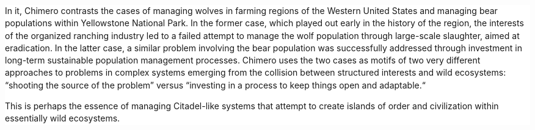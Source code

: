 In it, Chimero contrasts the cases of managing wolves in farming regions of the Western United States and managing bear populations within Yellowstone National Park. In the former case, which played out early in the history of the region, the interests of the organized ranching industry led to a failed attempt to manage the wolf population through large-scale slaughter, aimed at eradication. In the latter case, a similar problem involving the bear population was successfully addressed through investment in long-term sustainable population management processes. Chimero uses the two cases as motifs of two very different approaches to problems in complex systems emerging from the collision between structured interests and wild ecosystems: “shooting the source of the problem” versus “investing in a process to keep things open and adaptable.“

This is perhaps the essence of managing Citadel-like systems that attempt to create islands of order and civilization within essentially wild ecosystems.

[^37]: [Steve Yegge’s Platform Rant](https://gist.github.com/chitchcock/1281611): A famous rant, contrasting technology management practices at Amazon with corresponding practices at Google. Despite the comparison favoring Google in many small ways, Yegge argued that Amazon gets one big thing really right, making up for deficiencies in other areas — doing platform-oriented management effectively.
[^38]: [Benevolent Dictator for life (BDFL)](https://en.wikipedia.org/wiki/Benevolent_dictator_for_life): Open source software leaders who have the final say in settling disputes. Famous examples: Guido Van Rossum (Python), Vitalik Buterin. Closely related to the idea of a [single wringable neck](https://tobeagile.com/the-single-wringable-neck/) in a software development project.
[^39]: [Expert Crowdsourcing with Flash Teams](https://hci.stanford.edu/publications/2014/flashteams/flashteams-uist2014.pdf): The authors describe a system called Foundry designed to create block-structured workflows allowing automated management and clean handoffs to allow expert teams to do paid, coordinated work at scale.
[^40]: [Guilds Reappraised](https://www.researchgate.net/publication/231792017_Guilds_Reappraised_Italy_in_the_Early_Modern_Period): Guilds in pre-industrial Italy helped improve productivity, innovation, and quality of output. They were controlled by the most competent master-craftsman, who did a lot of the economic organizing, but also set up apprenticeship systems to pass on knowledge. Industrial changes and consolidation of government power led to the decline of the guild system.
[^41]: [Underutilized Fixed Assets](https://kwokchain.com/2020/01/23/underutilized-fixed-assets/): Kevin Kwok argues that it is very hard to find a marketplace that *wasn't* built on an underutilized fixed asset, which suggests that finding and leveraging underutilized assets is key to marketplaces.
[^42]: [The Dynamic Capabilities of David Teece](https://www.strategy-business.com/article/00225): “Teece originated the theory of ‘dynamic capabilities‘ to explain how companies fulfill two seemingly contradictory imperatives. They must be both stable enough to continue to deliver value in their own distinctive way and resilient and adaptive enough to shift on a dime when circumstances demand it.” Dynamic capabilities are unique to an organization and can enable it to thrive under changing conditions. Contrasted with ordinary capabilities which enable a company to reliably produce a particular outcome. Organizations need the skills for sensing, seizing, and transforming to take advantage of dynamic capabilities.
[^43]: [A Systematic Logic for Platform Business Models](https://researchspace.auckland.ac.nz/bitstream/handle/2292/44885/Fehrer-Woratschek-Brodie_2018_A%2bSystemic%2bLogic%2bfor%2bPlatform%2bBusiness%2bModels.pdf?sequence=30): An ontology of business models based on three major categories: firm-centered networks, solution networks, and open networks. A forward-looking normative view based on S-D logic (service-dominant) is proposed as the best way to build platform business models.
[^44]: [The Future of Platforms](https://sloanreview.mit.edu/article/the-future-of-platforms/): There are two types of platforms — transactional and innovation, with some hybrids. Hybrids are increasing. The article analyzes platforms from a conventional business lens in terms of market performance, but doesn't say much about their intrinsic nature or how to manage them.
[^45]: [An Open Architecture for Self Organization](https://medium.com/open-participatory-organized/an-open-architecture-for-self-organization-4e85d4413e09): Bonnitta Roy’s view of an *open participatory organization*, based on a metaphor of a fractal network place, with two zones — *core* and *network* — and four functions — *access*, *incubation*, *support*, and *adaptation* — that create a architecture for a fluidly evolving governance that is *continually regenerating it’s starting position*. The key insight is that embodied thinking about change as in Stewart Brand’s *How Buildings Learn* can be applied to org-chart abstractions via the place metaphor.
[^46]: [Single wringable neck](https://agileforall.com/agile-pondering-is-it-agile-to-have-a-single-wringable-neck/): Who is the scapegoat when it comes to the success/failure  of a software development project? Closely related to [BDFL](https://en.wikipedia.org/wiki/Benevolent_dictator_for_life). Success has many authors but failure only one.

[^a]: The Yak Collective started in early 2020 as an online network of indie consultants and people interested in new modes of collaboration. The principles and patterns discussed in this paper shape how we govern and make decisions within the Yak Collective.
[^1]: [Ernst Junger](https://web.archive.org/web/20170318071339/http://www.norwichconference.com/?p=386): Core ideas of Ernst Junger. The *anarch* can take any form, does not actively resist tyranny, is pragmatic, and sees what can serve him and the common good, but is closed to ideological excess.
[^2]: [Common Knowledge Problem](https://plato.stanford.edu/entries/common-knowledge/): Working in groups requires common knowledge to be built and dissipated across time. New members find it harder to join a group when they don’t have the common knowledge of the rest of the group.
[^3]: [Nakatomi Space](https://www.bldgblog.com/2010/01/nakatomi-space/): Breaking out of common understanding of barriers and standard processes enables greater degrees of freedom toward achieving a desired goal or outcome. Principle explored via an architectural close-reading of the movie *Die Hard*.
[^4]: [The Town That Went Feral](https://newrepublic.com/article/159662/libertarian-walks-into-bear-book-review-free-town-project?fbclid=IwAR0zeB-yuJKpDQkTVye1NwbUz5lf4DoPNIIlINWtN6YGaYGkSjqt9TEs6_o): Libertarians flock to small New Hampshire town to live as they please, but the lack of organization and alignment made life worse for all.
[^5]:  [Notes on Interview with Alex Zhu](https://www.notion.so/Alex-Zhu-TikTok-4631f80fdcc4423a845e145e807d8e2b): It is very hard to change human nature. We should follow it instead of fighting with it. “Come for the utility, stay for the community.”
[^6]: [Geeks, MOPS, and sociopaths in subculture evolution](https://meaningness.com/geeks-mops-sociopaths): Subcultures are subject to forces that put them on a predictable trajectory, which can be managed if the subculture is willing to see their thing for what it is and Be Slightly Evil to defend what is good.
[^7]: [Anarchists in China](https://theanarchistlibrary.org/library/robert-scalapino-and-george-t-yu-the-chinese-anarchist-movement): A history of the Chinese anarchist movement in the 1900s with strong parallels to current times. This movement coincided with late stage industrial revolution, and surfaced tensions between individual freedom and a uniform moral code that is imposed top-down.
[^8]: [Relationship between hierarchy and wealth](https://srconstantin.wordpress.com/2019/01/23/the-relationship-between-hierarchy-and-wealth/): Structurelessness in organizations is hard to maintain. There are examples of stateless anarchies which possibly built bronze-age level cities in Iceland, Harappan civilization, etc., but there are no examples of it in industrial societies. Hierarchy is expensive, more freedom causes poverty.
[^9]: [The Limits of Peer Production](https://fredturner.stanford.edu/wp-content/uploads/Kreiss-Finn-Turner-Limits-of-Peer-Production-NMS-3-111.pdf): The authors take a skeptical view of utopian claims about the vision of peer production and argue that it has less revolutionary potential than claimed, and requires more critical scrutiny. They see it primarily as an extension of existing modes of production, with all the baggage that entails.
[^10]: [Doctorow Metacrap article](https://people.well.com/user/doctorow/metacrap.htm): Barriers to making useful metadata (c. 2001).
[^11]: [Picking the Right Approach](https://sloanreview.mit.edu/article/picking-the-right-approach-to-digital-collaboration/): About trust and common ground: There are a lot of tools being developed for collaboration but many of them don’t solve the problem. The main problem seems to be lack of knowledge about where the expertise lies and how to find it.
[^12]: [Gaia Hypothesis](https://en.wikipedia.org/wiki/Gaia_hypothesis): James Lovelock’s Gaia hypothesis proposed that living organisms interact with their inorganic surroundings on earth to form a synergistic and self-regulating, complex system that helps to maintain and perpetuate the conditions for life on the planet.
[^13]: [Ivan Illich: The Progressive-Libertarian-Anarchist Priest](https://howtosavetheworld.ca/2005/02/13/ivan-illich-the-progressive-libertarian-anarchist-priest/): Blog post by Dave Pollard. “Institutions create the needs and control their satisfaction, and, by so doing, turn the human being and her or his creativity into objects. Illich’s anti-institutional argument can be said to have four aspects: a critique of the process of institutionalization, a critique of experts and expertise, a critique of commodification, and the principle of counterproductivity.”
[^14]: [Morning Star’s Success Story](https://corporate-rebels.com/morning-star/): Self-managing principles of worldwide market leader in tomato processing. Uses a format they call the Colleague Letter of Understanding (CLOU) — a short document that details an employees’ personal commercial mission and all the commitments they have made with employees who are affected by their work. All employees also go through an onboarding process which seems to involve unlearning previous habits.
[^15]: [GitLab’s Approach to All-Remote](https://jorgdesign.springeropen.com/articles/10.1186/s41469-020-00087-8): A whitepaper examining GitLab's asynchronous work model and the main practices that are implemented to create an effective environment for work. Primary thrust seems to be premised around a strong shared culture of self-contained, legible communications and how operational autonomy can be attained at the cost of lower strategic autonomy a la modeling workflows after CI/CD.
[^16]: [Netflix Culture Deck](https://jobs.netflix.com/culture): Netflix deck on being an individual contributor without a lot of centralized management and avoiding chaos with increasing complexity. Key tenets include functioning like a pro sports team, and operating in highly aligned loosely coupled ways.
[^17]: [Valve Employee Handbook](http://media.steampowered.com/apps/valve/Valve_Handbook_LowRes.pdf): Valve, the video game studio, provides principles for employees to operate without managerial oversight. Topics include choosing projects, performance reviews, self-improvement, and growing the company.
[^18]: [Ingroup Contrarian](https://outsidertheory.com/preliminary-theory-of-the-in-group-contrarian/): Assuming a Durkheim-Girard approach to analyzing group dynamics in terms of mimesis and effervescence, this article explores the phenomenon of the scapegoating of the ingroup contrarian.
[^19]: [Free-rider problem](https://en.wikipedia.org/wiki/Free-rider_problem): Classic principle (Mancur Olson) of collective action that develops a model of free-riding behavior in primarily a game-theoretic way as a problem to be solved.
[^20]: [Do you need a business ecosystem?](https://www.bcg.com/ru-ru/publications/2019/do-you-need-business-ecosystem): The authors defined a business ecosystem as “a solution to a business problem, as a way to organize in order to realize a specific value proposition,” and aimed to flesh out that definition by examining how it differs from other governance models, basic types of business ecosystems when it is an effective governance model and the associated drawbacks.
[^21]: [Technology, Innovation, and Modern War](https://steveblank.com/2020/09/24/technology-innovation-and-modern-war-week-1-ash-carter/): Examined the ways new operational or organizational doctrines are created, and the factors that contribute to the timing of such a change. Especially in the public sector, doctrinal changes are aimed toward gathering buy-in from a large bureaucracy of politically motivated executives. When implemented from the top-down, such directives are at risk of being out of touch with the realities of those on the front line. This divergence then causes innovative pressure to build from the bottom-up in the form of hacked together solutions, and when the tension is no longer sustainable conditions become ripe for an organizational sea change.
[^22]: [Carrier Bag Theory of Fiction](https://theanarchistlibrary.org/library/ursula-k-le-guin-the-carrier-bag-theory-of-fiction): Ursula Le Guin claims that fiction is predominantly hero-centric: it begins with struggle and ends in triumph or tragedy. But she also believes that there’s another way: telling the stories of ordinary people instead of heroes, which we can store in our own containers to reflect upon in the future.
[^23]: [Anthropocene, Capitalocene, Chthulucene](http://opentranscripts.org/transcript/anthropocene-capitalocene-chthulucene/): Donna Haraway proposes an alternative concept of the anthropocene called the Chtuhlhucene, based on a local-global entanglement with nature, and contrasts the concept with the Lovecraftian cosmic-horror version of Cthulhu (different spelling, same Greek root inspiration).
[^24]: [Introduction to Kropotkin](http://www.ephemerajournal.org/contribution/peter-kropotkin%E2%80%99s-anarchist-vision-organization): Kropotkin wanted to base anarchist theory around biology — the idea that animals have a higher chance of survival by collaborating than being competitive. His ideology was reactionary to the growth of centralized governance. His theory was that “mutual aid” was responsible for the growth of mankind till the medieval ages when centralized ideas such as that of the church and state started to take hold.
[^25]: [Hoe Culture](https://srconstantin.wordpress.com/2017/09/13/hoe-cultures-a-type-of-non-patriarchal-society/): Hoe culture maximizes production per hour of labor, and is not physically demanding. This leaves lots of time for leisure, and also enables women to be economically productive and enjoy other freedoms. Plow culture maximizes production per unit of land, which has historically required the strength of a man to quickly turn over fields. Men support women, and culture becomes deferential to the producers. The author makes no claims of right and wrong, but uses this model as proof that non-patriarchal societies have worked in the past.
[^26]: [Cognition All the Way Down](https://aeon.co/essays/how-to-understand-cells-tissues-and-organisms-as-agents-with-agendas): Authors look at parts of organisms as agents, detecting opportunities and trying to accomplish missions. They admit that it can be risky, but it is a worthwhile thought experiment. “Treating cells like dumb bricks to be micromanaged is playing the game with our hands tied behind our backs and will lead to a ‘genomics winter‘ if we stay exclusively at this molecular level.”
[^27]: [The Science of Muddling Through](https://faculty.washington.edu/mccurdy/SciencePolicy/Lindblom%20Muddling%20Through.pdf): Charles E. Lindblom contrasts two methods for working through complex, messy problems: rational-comprehensive or *root* method, and successive limited comparisons or *branch* method. The latter is *muddling through*. He argues that the latter is both more effective and more used in practice.
[^28]: [Frederic Laloux on what lies ahead for business](https://www.rolandberger.com/en/Insights/Publications/Frederic-Laloux-on-what-lies-ahead-for-business.html): *Platforms* and *ecosystems* are more robust in turbulent times but can become fragile when everything is steady.
[^29]: [Tobi Lütke on Organization Design and Gaming](https://www.theobservereffect.org/tobi.html): Founder of Shopify, Lütke spoke about how he has designed Shopify’s culture to be generative and led from the bottom-up, as informed by his background in playing games such as Starcraft and Factorio. His emphasis has been on creating effective structures to manage people’s time and attention in a way that’s just-in-time.
[^30]: [Pournelle’s Iron Law of Bureaucracy](https://www.jerrypournelle.com/reports/jerryp/iron.html): Short assertion by Jerry Pournelle: people dedicated to perpetuating an organization will eventually overwhelm those who want to pursue its stated mission.
[^31]: [The Tyranny of Structurelessness](https://www.jofreeman.com/joreen/tyranny.htm): Classic article by Jo Freeman. Women’s movements in the 1970s era viewed structure as a form of tyranny, so they prided themselves on being structureless. That worked well to bring people together, but fell apart when it was time to take action. Informal political structure begins to take hold and distracts the group from being productive. This classic article advocates for experimentation and willingness to have structure and some provides principles “that are essential to democratic structuring and are also politically effective,” including *delegation*, *rotation*, and *diffusion of information*.
[^32]: [Hurling Frootmig Principle](https://sites.google.com/site/h2g2theguide/Index/h/206017): Develop work processes that are sufficiently granular that group members can grab a task and contribute as they are able. The group doesn't need tight control for the project to continue: “…the role of the editorial lunch-break which was subsequently to play such a crucial part in the Guide's history, since it meant that most of the actual work got done by any passing stranger who happened to wander into the empty offices on an afternoon and saw something worth doing.”
[^33]: [Wind in the Willows Principle](https://en.wikisource.org/wiki/Page:Wind_in_the_Willows.djvu/29): Create group norms that allow for showing up when you can without guilt: “…and the Mole recollected that animal-etiquette forbade any sort of comment on the sudden disappearance of one's friends at any moment, for any reason or no reason whatsoever.” Suggests making explicit a group norm of joining when you can for voluntary alliances.
[^34]: [Defining interactive e-commerce](https://jefftowson.com/wp-content/uploads/2020/08/Interactive-Ecommerce-Whitepaper-2020.08.10.pdf): Pinduoduo pioneered a new kind of social e-commerce based on serendipity and discovery. It was built around team buying but more personal than things like Groupon. Middleman layers were removed by substituting social interactions where there would traditionally be sales. People convince each other and their friends to get deals. There is explicit modeling on “Costco+Disneyland” and inspiration from older models like tupperware parties, but the basic experience is online+mobile and genuinely social. Inspired by IRL patterns like “night market,” “sushi boat,” and “girls’ day out.”
[^35]: [The Tao of IETF](https://www.ietf.org/about/participate/tao/): Describes the “ways of IETF” and how a newbie could contribute to RFC. Founding belief embodied in an early quote about the IETF from David Clark: “We reject kings, presidents and voting. We believe in rough consensus and running code” and what became known as Postel’s Law, “be conservative in what you send and liberal in what you accept.”
[^36]: [Only Openings](https://frankchimero.com/blog/2014/only-openings/): A discussion by Frank Chimero of two contrasting approaches to managing wildlife in the American West and the resulting lessons for complex system design. “Some designers want to shoot the wolves, others want to manage the bears. One is trying to make an antidote, the other invests in a process to keep things open and adaptable.”
[^47]: [Do we need a business ecosystem](https://www.bcg.com/ru-ru/publications/2019/do-you-need-business-ecosystem): A blog post from BCG Moscow defines a *business ecosystem* as “a solution to a business problem, as a way to organize in order to realize a specific value proposition. To this end, a business ecosystem is a governance model that competes with other ways of organizing the creation of a product or service, such as a vertically integrated organization, a hierarchical supply chain, or an open-market model.” “Unpredictable but highly malleable business environments” lend themselves to this ecosystem governance model. The key benefits of business ecosystems include access to a broad range of capabilities, the ability to scale quickly, and flexibility and resilience.
[^48]: [2020 Letter to Shareholders](https://www.aboutamazon.com/news/company-news/2020-letter-to-shareholders): Jeff Bezos’ annual public letter to Amazon’s shareholders included “be original” and “create more than you consume.” “Your goal should be to create value for everyone you interact with. Any business that doesn’t create value for those it touches, even if it appears successful on the surface, isn’t long for this world. It’s on the way out.”
[^49]: [The Hierarchy of Marketplaces](https://sarahtavel.medium.com/the-hierarchy-of-marketplaces-introduction-and-level-1-983995aa218e): Sarah Tavel makes a case that marketplaces scale by creating happiness — figuring out “how to make their buyers and sellers *meaningfully* happier than any substitute.” Achieving *minimum viable happiness* means more customers and more transactions.